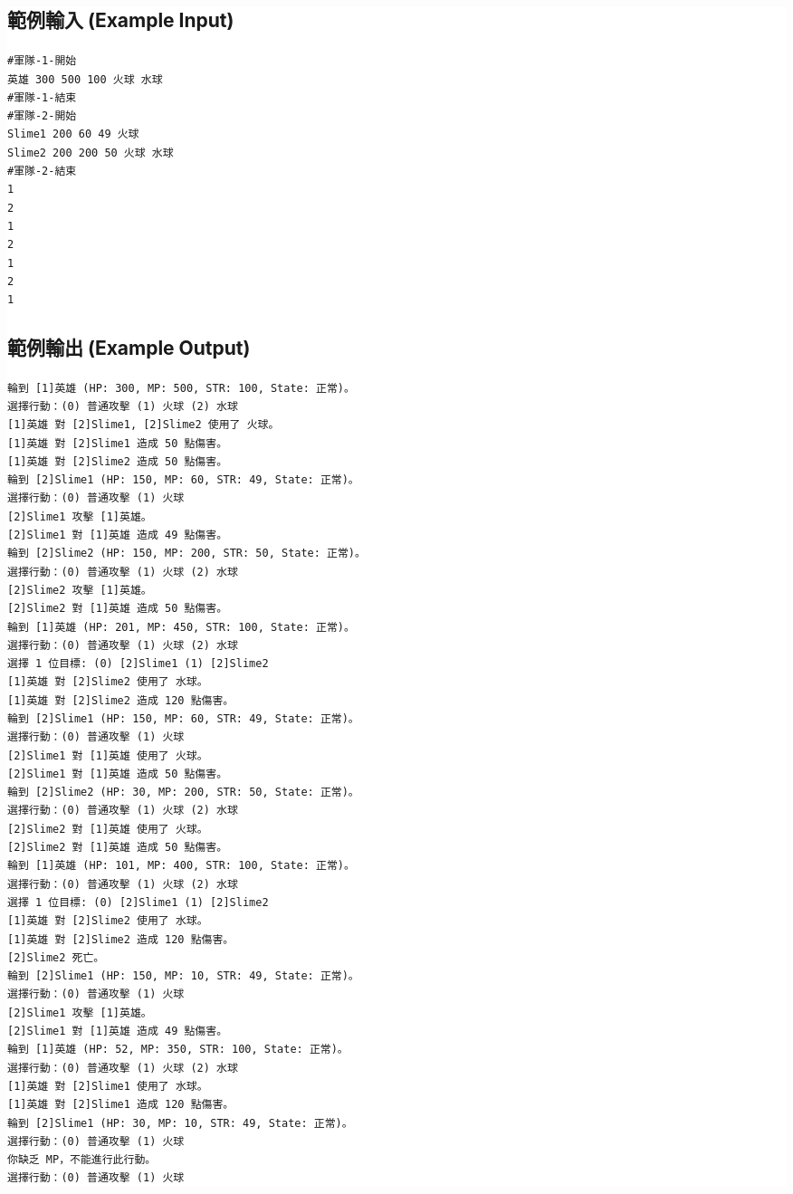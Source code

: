 ## 範例輸入 (Example Input)

    #軍隊-1-開始
    英雄 300 500 100 火球 水球
    #軍隊-1-結束
    #軍隊-2-開始
    Slime1 200 60 49 火球
    Slime2 200 200 50 火球 水球
    #軍隊-2-結束
    1
    2
    1
    2
    1
    2
    1

## 範例輸出 (Example Output)

    輪到 [1]英雄 (HP: 300, MP: 500, STR: 100, State: 正常)。
    選擇行動：(0) 普通攻擊 (1) 火球 (2) 水球
    [1]英雄 對 [2]Slime1, [2]Slime2 使用了 火球。
    [1]英雄 對 [2]Slime1 造成 50 點傷害。
    [1]英雄 對 [2]Slime2 造成 50 點傷害。
    輪到 [2]Slime1 (HP: 150, MP: 60, STR: 49, State: 正常)。
    選擇行動：(0) 普通攻擊 (1) 火球
    [2]Slime1 攻擊 [1]英雄。
    [2]Slime1 對 [1]英雄 造成 49 點傷害。
    輪到 [2]Slime2 (HP: 150, MP: 200, STR: 50, State: 正常)。
    選擇行動：(0) 普通攻擊 (1) 火球 (2) 水球
    [2]Slime2 攻擊 [1]英雄。
    [2]Slime2 對 [1]英雄 造成 50 點傷害。
    輪到 [1]英雄 (HP: 201, MP: 450, STR: 100, State: 正常)。
    選擇行動：(0) 普通攻擊 (1) 火球 (2) 水球
    選擇 1 位目標: (0) [2]Slime1 (1) [2]Slime2
    [1]英雄 對 [2]Slime2 使用了 水球。
    [1]英雄 對 [2]Slime2 造成 120 點傷害。
    輪到 [2]Slime1 (HP: 150, MP: 60, STR: 49, State: 正常)。
    選擇行動：(0) 普通攻擊 (1) 火球
    [2]Slime1 對 [1]英雄 使用了 火球。
    [2]Slime1 對 [1]英雄 造成 50 點傷害。
    輪到 [2]Slime2 (HP: 30, MP: 200, STR: 50, State: 正常)。
    選擇行動：(0) 普通攻擊 (1) 火球 (2) 水球
    [2]Slime2 對 [1]英雄 使用了 火球。
    [2]Slime2 對 [1]英雄 造成 50 點傷害。
    輪到 [1]英雄 (HP: 101, MP: 400, STR: 100, State: 正常)。
    選擇行動：(0) 普通攻擊 (1) 火球 (2) 水球
    選擇 1 位目標: (0) [2]Slime1 (1) [2]Slime2
    [1]英雄 對 [2]Slime2 使用了 水球。
    [1]英雄 對 [2]Slime2 造成 120 點傷害。
    [2]Slime2 死亡。
    輪到 [2]Slime1 (HP: 150, MP: 10, STR: 49, State: 正常)。
    選擇行動：(0) 普通攻擊 (1) 火球
    [2]Slime1 攻擊 [1]英雄。
    [2]Slime1 對 [1]英雄 造成 49 點傷害。
    輪到 [1]英雄 (HP: 52, MP: 350, STR: 100, State: 正常)。
    選擇行動：(0) 普通攻擊 (1) 火球 (2) 水球
    [1]英雄 對 [2]Slime1 使用了 水球。
    [1]英雄 對 [2]Slime1 造成 120 點傷害。
    輪到 [2]Slime1 (HP: 30, MP: 10, STR: 49, State: 正常)。
    選擇行動：(0) 普通攻擊 (1) 火球
    你缺乏 MP，不能進行此行動。
    選擇行動：(0) 普通攻擊 (1) 火球